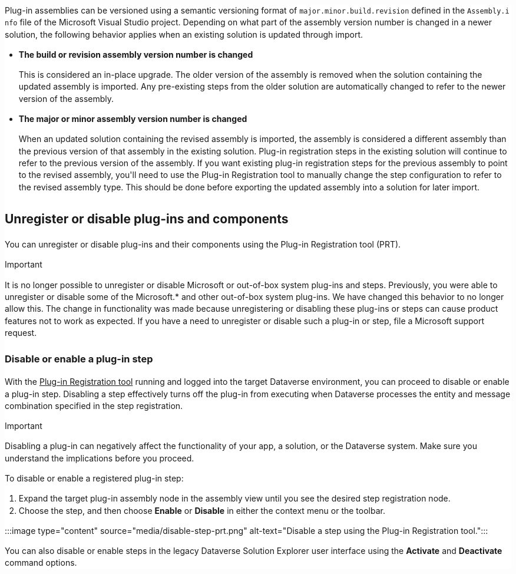 Plug-in assemblies can be versioned using a semantic versioning format of `major.minor.build.revision` defined in the `Assembly.info` file of the Microsoft Visual Studio project. Depending on what part of the assembly version number is changed in a newer solution, the following behavior applies when an existing solution is updated through import.

- **The build or revision assembly version number is changed**

  This is considered an in-place upgrade. The older version of the assembly is removed when the solution containing the updated assembly is imported. Any pre-existing steps from the older solution are automatically changed to refer to the newer version of the assembly.

- **The major or minor assembly version number is changed**

  When an updated solution containing the revised assembly is imported, the assembly is considered a different assembly than the previous version of that assembly in the existing solution. Plug-in registration steps in the existing solution will continue to refer to the previous version of the assembly. If you want existing plug-in registration steps for the previous assembly to point to the revised assembly, you'll need to use the Plug-in Registration tool to manually change the step configuration to refer to the revised assembly type. This should be done before exporting the updated assembly into a solution for later import.

## Unregister or disable plug-ins and components

You can unregister or disable plug-ins and their components using the Plug-in Registration tool (PRT).

> [!IMPORTANT]
> It is no longer possible to unregister or disable Microsoft or out-of-box system plug-ins and steps. Previously, you were able to unregister or disable some of the Microsoft.* and other out-of-box system plug-ins. We have changed this behavior to no longer allow this. The change in functionality was made because unregistering or disabling these plug-ins or steps can cause product features not to work as expected. If you have a need to unregister or disable such a plug-in or step, file a Microsoft support request.

### Disable or enable a plug-in step

With the [Plug-in Registration tool](#about-the-plug-in-registration-tool) running and logged into the target Dataverse environment, you can proceed to disable or enable a plug-in step. Disabling a step effectively turns off the plug-in from executing when Dataverse processes the entity and message combination specified in the step registration.

> [!IMPORTANT]
> Disabling a plug-in can negatively affect the functionality of your app, a solution, or the Dataverse system. Make sure you understand the implications before you proceed.

To disable or enable a registered plug-in step:

1. Expand the target plug-in assembly node in the assembly view until you see the desired step registration node.
1. Choose the step, and then choose **Enable** or **Disable** in either the context menu or the toolbar.

:::image type="content" source="media/disable-step-prt.png" alt-text="Disable a step using the Plug-in Registration tool.":::

You can also disable or enable steps in the legacy Dataverse Solution Explorer user interface using the **Activate** and **Deactivate** command options.
